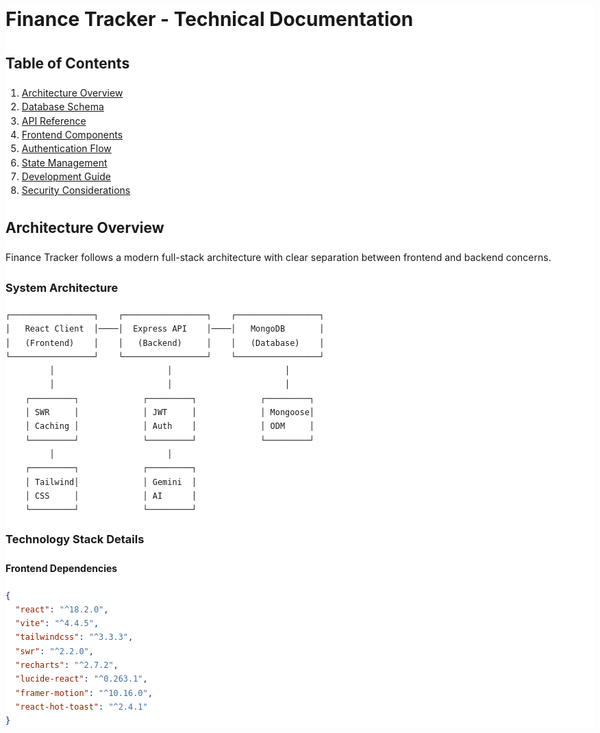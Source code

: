 # Finance Tracker - Technical Documentation

## Table of Contents

1. [Architecture Overview](#architecture-overview)
2. [Database Schema](#database-schema)
3. [API Reference](#api-reference)
4. [Frontend Components](#frontend-components)
5. [Authentication Flow](#authentication-flow)
6. [State Management](#state-management)
7. [Development Guide](#development-guide)
8. [Security Considerations](#security-considerations)

## Architecture Overview

Finance Tracker follows a modern full-stack architecture with clear separation between frontend and backend concerns.

### System Architecture

```
┌─────────────────┐    ┌─────────────────┐    ┌─────────────────┐
│   React Client  │────│  Express API    │────│   MongoDB       │
│   (Frontend)    │    │   (Backend)     │    │   (Database)    │
└─────────────────┘    └─────────────────┘    └─────────────────┘
         │                       │                       │
         │                       │                       │
    ┌─────────┐             ┌─────────┐             ┌─────────┐
    │ SWR     │             │ JWT     │             │ Mongoose│
    │ Caching │             │ Auth    │             │ ODM     │
    └─────────┘             └─────────┘             └─────────┘
         │                       │
    ┌─────────┐             ┌─────────┐
    │ Tailwind│             │ Gemini  │
    │ CSS     │             │ AI      │
    └─────────┘             └─────────┘
```

### Technology Stack Details

#### Frontend Dependencies

```json
{
  "react": "^18.2.0",
  "vite": "^4.4.5",
  "tailwindcss": "^3.3.3",
  "swr": "^2.2.0",
  "recharts": "^2.7.2",
  "lucide-react": "^0.263.1",
  "framer-motion": "^10.16.0",
  "react-hot-toast": "^2.4.1"
}
```
